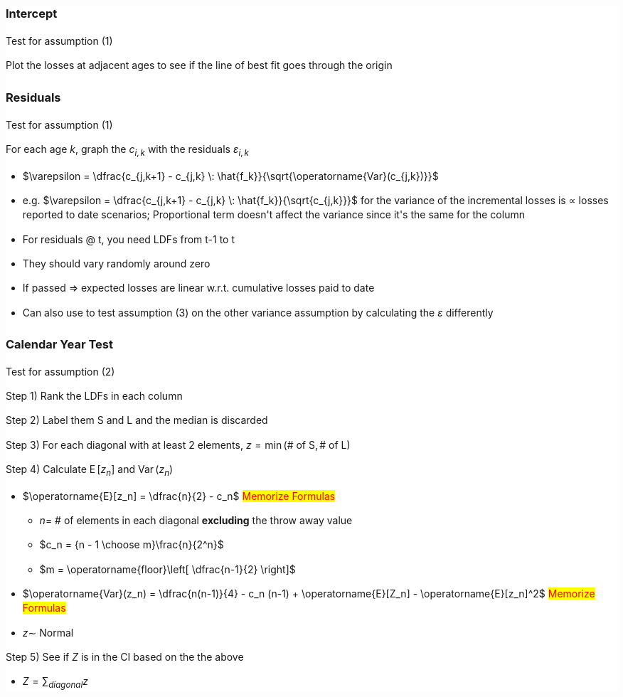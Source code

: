 ### Intercept

Test for assumption (1)

Plot the losses at adjacent ages to see if the line of best fit goes through the origin

### Residuals

<a name="residuals"></a>

Test for assumption (1)

For each age $k$, graph the $c_{i,k}$ with the residuals $\varepsilon_{i,k}$

* $\varepsilon = \dfrac{c_{j,k+1} - c_{j,k} \: \hat{f_k}}{\sqrt{\operatorname{Var}(c_{j,k})}}$

* e.g. $\varepsilon = \dfrac{c_{j,k+1} - c_{j,k} \: \hat{f_k}}{\sqrt{c_{j,k}}}$ for the variance of the incremental losses is $\propto$ losses reported to date scenarios; Proportional term doesn't affect the variance since it's the same for the column

* For residuals @ t, you need LDFs from t-1 to t

* They should vary randomly around zero

* If passed $\Rightarrow$ expected losses are linear w.r.t. cumulative losses paid to date

* Can also use to test assumption (3) on the other variance assumption by calculating the $\varepsilon$ differently

### Calendar Year Test

<a name="cy-test"></a>

Test for assumption (2)

Step 1) Rank the LDFs in each column

Step 2) Label them S and L and the median is discarded

Step 3) For each diagonal with at least 2 elements, $z = \operatorname{min}(\text{# of S}, \text{# of L})$

Step 4) Calculate $\operatorname{E}[z_n]$ and $\operatorname{Var}(z_n)$

* $\operatorname{E}[z_n] = \dfrac{n}{2} - c_n$ <span style="color:red;background-color:yellow">Memorize Formulas</span>

    * $n =$ # of elements in each diagonal **excluding** the throw away value
    
    * $c_n = {n - 1 \choose m}\frac{n}{2^n}$
    
    * $m = \operatorname{floor}\left[ \dfrac{n-1}{2} \right]$

* $\operatorname{Var}(z_n) = \dfrac{n(n-1)}{4} - c_n (n-1) + \operatorname{E}[Z_n] - \operatorname{E}[z_n]^2$ <span style="color:red;background-color:yellow">Memorize Formulas</span>

* $z \sim$ Normal

Step 5) See if $Z$ is in the CI based on the the above

* $Z = \sum_{diagonal} z$
